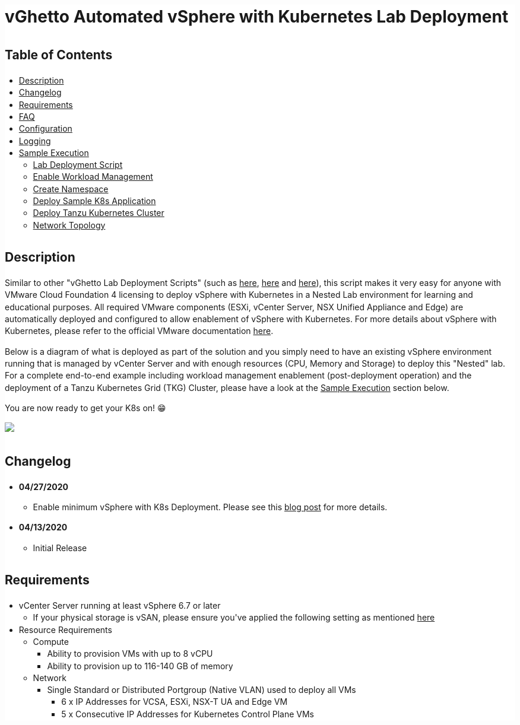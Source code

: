 # vGhetto Automated vSphere with Kubernetes Lab Deployment

## Table of Contents

* [Description](#description)
* [Changelog](#changelog)
* [Requirements](#requirements)
* [FAQ](#faq)
* [Configuration](#configuration)
* [Logging](#logging)
* [Sample Execution](#sample-execution)
    * [Lab Deployment Script](#lab-deployment-script)
    * [Enable Workload Management](#enable-workload-management)
    * [Create Namespace](#create-namespace)
    * [Deploy Sample K8s Application](#deploy-sample-k8s-application)
    * [Deploy Tanzu Kubernetes Cluster](#deploy-tanzu-kubernetes-cluster)
    * [Network Topology](#network-topology)

## Description

Similar to other "vGhetto Lab Deployment Scripts" (such as [here](https://www.virtuallyghetto.com/2016/11/vghetto-automated-vsphere-lab-deployment-for-vsphere-6-0u2-vsphere-6-5.html), [here](https://www.virtuallyghetto.com/2017/10/vghetto-automated-nsx-t-2-0-lab-deployment.html) and [here](https://www.virtuallyghetto.com/2018/06/vghetto-automated-pivotal-container-service-pks-lab-deployment.html)), this script makes it very easy for anyone with VMware Cloud Foundation 4 licensing to deploy vSphere with Kubernetes in a Nested Lab environment for learning and educational purposes. All required VMware components (ESXi, vCenter Server, NSX Unified Appliance and Edge) are automatically deployed and configured to allow enablement of vSphere with Kubernetes. For more details about vSphere with Kubernetes, please refer to the official VMware documentation [here](https://docs.vmware.com/en/VMware-vSphere/7.0/vmware-vsphere-with-kubernetes/GUID-21ABC792-0A23-40EF-8D37-0367B483585E.html).

Below is a diagram of what is deployed as part of the solution and you simply need to have an existing vSphere environment running that is managed by vCenter Server and with enough resources (CPU, Memory and Storage) to deploy this "Nested" lab. For a complete end-to-end example including workload management enablement (post-deployment operation) and the deployment of a Tanzu Kubernetes Grid (TKG) Cluster, please have a look at the [Sample Execution](#sample-execution) section below.

You are now ready to get your K8s on! 😁

![](screenshots/diagram.png)

## Changelog

* **04/27/2020**
  * Enable minimum vSphere with K8s Deployment. Please see this [blog post](https://www.virtuallyghetto.com/2020/04/deploying-a-minimal-vsphere-with-kubernetes-environment.html) for more details.

* **04/13/2020**
  * Initial Release

## Requirements
* vCenter Server running at least vSphere 6.7 or later
    * If your physical storage is vSAN, please ensure you've applied the following setting as mentioned [here](https://www.virtuallyghetto.com/2013/11/how-to-run-nested-esxi-on-top-of-vsan.html)
* Resource Requirements
    * Compute
        * Ability to provision VMs with up to 8 vCPU
        * Ability to provision up to 116-140 GB of memory
    * Network
        * Single Standard or Distributed Portgroup (Native VLAN) used to deploy all VMs
            * 6 x IP Addresses for VCSA, ESXi, NSX-T UA and Edge VM
            * 5 x Consecutive IP Addresses for Kubernetes Control Plane VMs